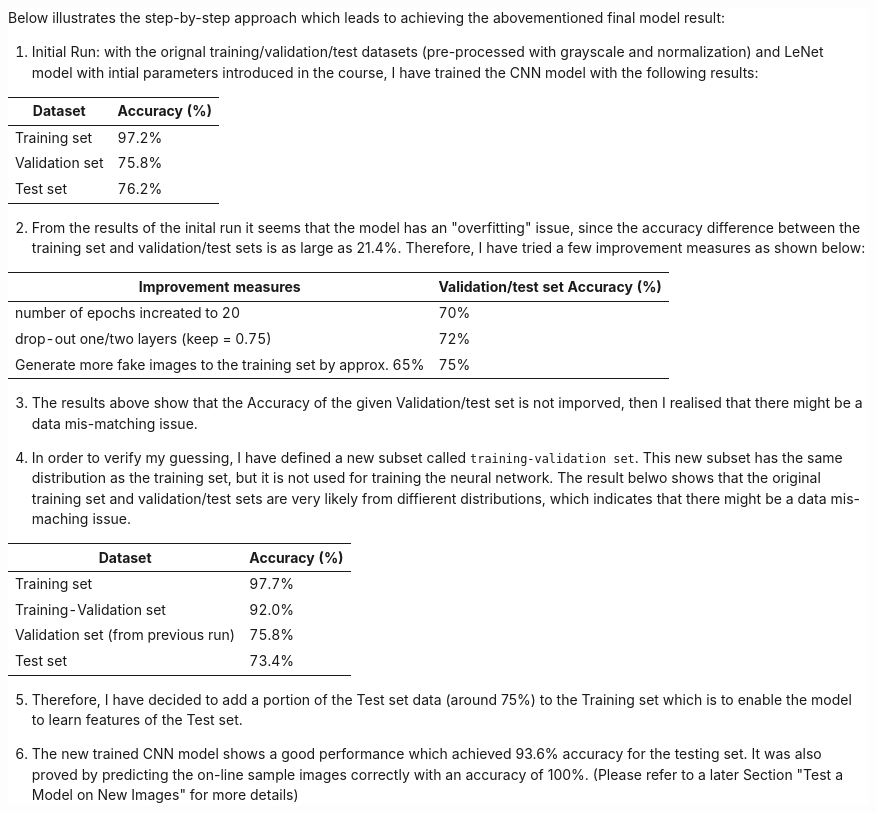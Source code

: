 Below illustrates the step-by-step approach which leads to achieving the abovementioned final model result: 

1. Initial Run: with the orignal training/validation/test datasets (pre-processed with grayscale and normalization) and LeNet model with intial parameters introduced in the course, I have trained the CNN model with the following results: 

|Dataset|Accuracy (%)|
|-|-|
|Training set|97.2%|
|Validation set|75.8%|
|Test set|76.2%|

2. From the results of the inital run it seems that the model has an "overfitting" issue, since the accuracy difference between the training set and validation/test sets is as large as 21.4%. Therefore, I have tried a few improvement measures as shown below: 

|Improvement measures| Validation/test set Accuracy (%)|
|-|-|
| number of epochs increated to 20 | 70% |
| drop-out one/two layers (keep = 0.75) |72%|
| Generate more fake images to the training set by approx. 65% | 75% |

3. The results above show that the Accuracy of the given Validation/test set is not imporved,  then I realised that there might be a data mis-matching issue. 
   
4. In order to verify my guessing, I have defined a new subset called `training-validation set`. This new subset has the same distribution as the training set, but it is not used for training the neural network. The result belwo shows that the original training set and validation/test sets are very likely from diffierent distributions, which indicates that there might be a data mis-maching issue.

|Dataset|Accuracy (%)|
|-|-|
|Training set|97.7%|
|Training-Validation set|92.0%|
|Validation set (from previous run)|75.8%|
|Test set|73.4%|
   
5. Therefore, I have decided to add a portion of the Test set data (around 75%) to the Training set which is to enable the model to learn features of the Test set. 
   
6. The new trained CNN model shows a good performance which achieved 93.6% accuracy for the testing set. It was also proved by predicting the on-line sample images correctly with an accuracy of 100%. (Please refer to a later Section "Test a Model on New Images" for more details)
